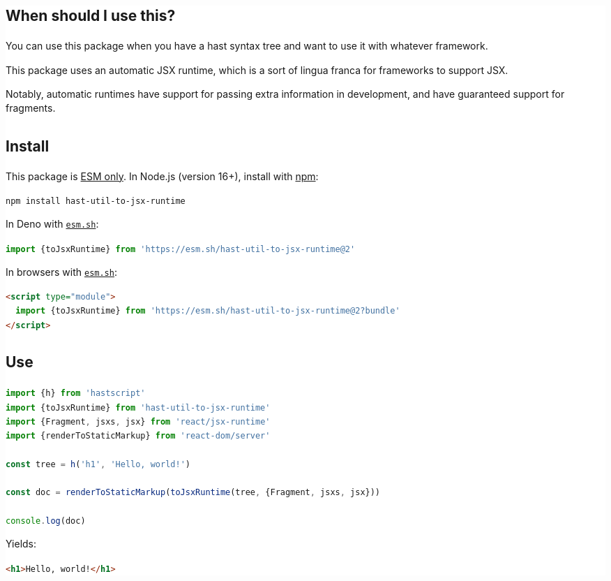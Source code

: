 ## When should I use this?

You can use this package when you have a hast syntax tree and want to use it
with whatever framework.

This package uses an automatic JSX runtime,
which is a sort of lingua franca for frameworks to support JSX.

Notably,
automatic runtimes have support for passing extra information in development,
and have guaranteed support for fragments.

## Install

This package is [ESM only][github-gist-esm].
In Node.js (version 16+),
install with [npm][npmjs-install]:

```sh
npm install hast-util-to-jsx-runtime
```

In Deno with [`esm.sh`][esmsh]:

```js
import {toJsxRuntime} from 'https://esm.sh/hast-util-to-jsx-runtime@2'
```

In browsers with [`esm.sh`][esmsh]:

```html
<script type="module">
  import {toJsxRuntime} from 'https://esm.sh/hast-util-to-jsx-runtime@2?bundle'
</script>
```

## Use

```js
import {h} from 'hastscript'
import {toJsxRuntime} from 'hast-util-to-jsx-runtime'
import {Fragment, jsxs, jsx} from 'react/jsx-runtime'
import {renderToStaticMarkup} from 'react-dom/server'

const tree = h('h1', 'Hello, world!')

const doc = renderToStaticMarkup(toJsxRuntime(tree, {Fragment, jsxs, jsx}))

console.log(doc)
```

Yields:

```html
<h1>Hello, world!</h1>
```


[api-components]: #components
[api-create-evaluater]: #createevaluater
[api-element-attribute-name-case]: #elementattributenamecase
[api-evaluate-expression]: #evaluateexpression
[api-evaluate-program]: #evaluateprogram
[api-evaluater]: #evaluater
[api-extra-props]: #extraprops
[api-fragment]: #fragment
[api-jsx]: #jsx
[api-jsx-dev]: #jsxdev
[api-options]: #options
[api-props]: #props
[api-source]: #source
[api-space]: #space
[api-style-property-name-case]: #stylepropertynamecase
[api-to-jsx-runtime]: #tojsxruntimetree-options
[badge-build-image]: https://github.com/syntax-tree/hast-util-to-jsx-runtime/workflows/main/badge.svg
[badge-build-url]: https://github.com/syntax-tree/hast-util-to-jsx-runtime/actions
[badge-coverage-image]: https://img.shields.io/codecov/c/github/syntax-tree/hast-util-to-jsx-runtime.svg
[badge-coverage-url]: https://codecov.io/github/syntax-tree/hast-util-to-jsx-runtime
[badge-downloads-image]: https://img.shields.io/npm/dm/hast-util-to-jsx-runtime.svg
[badge-downloads-url]: https://www.npmjs.com/package/hast-util-to-jsx-runtime
[badge-size-image]: https://img.shields.io/bundlejs/size/hast-util-to-jsx-runtime
[badge-size-url]: https://bundlejs.com/?q=hast-util-to-jsx-runtime
[esmsh]: https://esm.sh
[file-license]: license
[github-gist-esm]: https://gist.github.com/sindresorhus/a39789f98801d908bbc7ff3ecc99d99c
[github-hast]: https://github.com/syntax-tree/hast
[github-hast-nodes]: https://github.com/syntax-tree/hast#nodes
[github-hast-util-sanitize]: https://github.com/syntax-tree/hast-util-sanitize
[health]: https://github.com/syntax-tree/.github
[health-coc]: https://github.com/syntax-tree/.github/blob/main/code-of-conduct.md
[health-contributing]: https://github.com/syntax-tree/.github/blob/main/contributing.md
[health-support]: https://github.com/syntax-tree/.github/blob/main/support.md
[npmjs-install]: https://docs.npmjs.com/cli/install
[reactjs-jsx-runtime]: https://reactjs.org/blog/2020/09/22/introducing-the-new-jsx-transform.html
[typescript]: https://www.typescriptlang.org
[wooorm]: https://wooorm.com